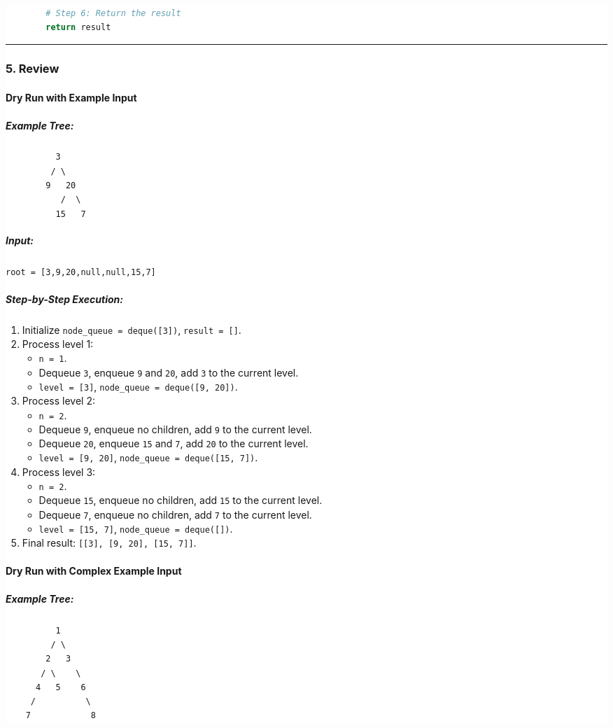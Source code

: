 ```python
        # Step 6: Return the result
        return result
```

---

### 5. Review

#### Dry Run with Example Input

##### Example Tree:
```plaintext
          3
         / \
        9   20
           /  \
          15   7
```

##### Input:
```plaintext
root = [3,9,20,null,null,15,7]
```

##### Step-by-Step Execution:
1. Initialize `node_queue = deque([3])`, `result = []`.
2. Process level 1:
   - `n = 1`.
   - Dequeue `3`, enqueue `9` and `20`, add `3` to the current level.
   - `level = [3]`, `node_queue = deque([9, 20])`.
3. Process level 2:
   - `n = 2`.
   - Dequeue `9`, enqueue no children, add `9` to the current level.
   - Dequeue `20`, enqueue `15` and `7`, add `20` to the current level.
   - `level = [9, 20]`, `node_queue = deque([15, 7])`.
4. Process level 3:
   - `n = 2`.
   - Dequeue `15`, enqueue no children, add `15` to the current level.
   - Dequeue `7`, enqueue no children, add `7` to the current level.
   - `level = [15, 7]`, `node_queue = deque([])`.
5. Final result: `[[3], [9, 20], [15, 7]]`.

#### Dry Run with Complex Example Input

##### Example Tree:
```plaintext
          1
         / \
        2   3
       / \    \
      4   5    6
     /          \
    7            8
```
